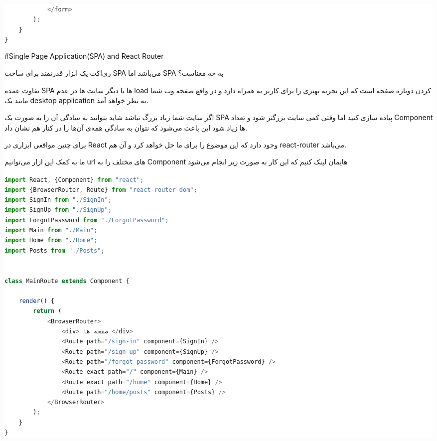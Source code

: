```javascript
            </form>
        );
    }
}
```

</div>

#Single Page Application(SPA) and React Router

ری‌اکت یک ابزار قدرتمند برای ساخت SPA می‌باشد اما SPA به چه معناست؟

تفاوت عمده SPA ها با دیگر سایت ها در عدم load کردن دوباره صفحه است که این تجربه بهتری را برای کاربر به همراه دارد و در واقع صفحه وب شما مانند یک desktop application به نظر خواهد آمد.

اگر سایت شما زیاد بزرگ نباشد شاید بتوانید به سادگی آن را به صورت یک SPA پیاده سازی کنید اما وقتی کمی سایت بزرگتر شود و تعداد Component ها زیاد شود این باعث می‌شود که نتوان به سادگی همه‌ی آن‌ها را در کنار هم نشان داد.

برای چنین مواقعی ابزاری در React وجود دارد که این موضوع را برای ما حل خواهد کرد و آن هم react-router می‌باشد.

ما به کمک این ازار می‌توانیم url های مختلف را به Component هایمان لینک کنیم که این کار به صورت زیر انجام می‌شود

<div dir="ltr">

```javascript
import React, {Component} from "react";
import {BrowserRouter, Route} from "react-router-dom";
import SignIn from "./SignIn";
import SignUp from "./SignUp";
import ForgotPassword from "./ForgotPassword";
import Main from "./Main";
import Home from "./Home";
import Posts from "./Posts";


class MainRoute extends Component {

    render() {
        return (
            <BrowserRouter>
                <div> صفحه ها </div>
                <Route path="/sign-in" component={SignIn} />
                <Route path="/sign-up" component={SignUp} />
                <Route path="/forgot-password" component={ForgotPassword} />
                <Route exact path="/" component={Main} />
                <Route exact path="/home" component={Home} />
                <Route path="/home/posts" component={Posts} />
            </BrowserRouter>
        );
    }
}
```
